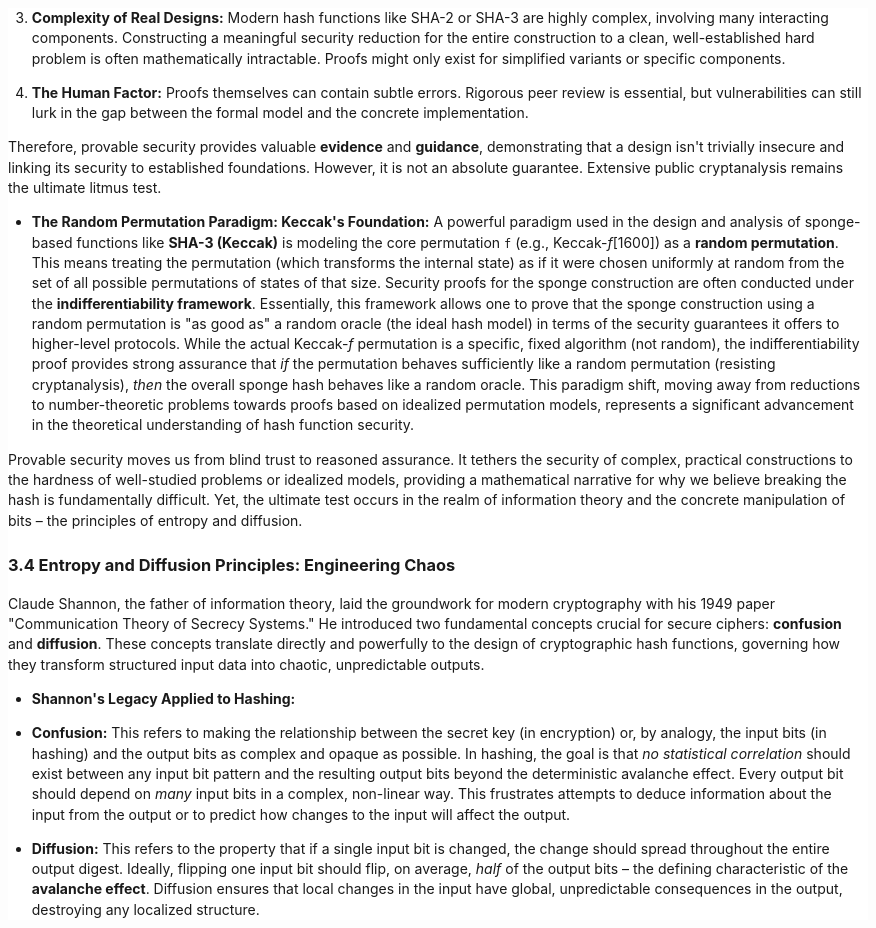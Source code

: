 3.  **Complexity of Real Designs:** Modern hash functions like SHA-2 or SHA-3 are highly complex, involving many interacting components. Constructing a meaningful security reduction for the entire construction to a clean, well-established hard problem is often mathematically intractable. Proofs might only exist for simplified variants or specific components.

4.  **The Human Factor:** Proofs themselves can contain subtle errors. Rigorous peer review is essential, but vulnerabilities can still lurk in the gap between the formal model and the concrete implementation.

Therefore, provable security provides valuable **evidence** and **guidance**, demonstrating that a design isn't trivially insecure and linking its security to established foundations. However, it is not an absolute guarantee. Extensive public cryptanalysis remains the ultimate litmus test.

*   **The Random Permutation Paradigm: Keccak's Foundation:** A powerful paradigm used in the design and analysis of sponge-based functions like **SHA-3 (Keccak)** is modeling the core permutation `f` (e.g., Keccak-*f*[1600]) as a **random permutation**. This means treating the permutation (which transforms the internal state) as if it were chosen uniformly at random from the set of all possible permutations of states of that size. Security proofs for the sponge construction are often conducted under the **indifferentiability framework**. Essentially, this framework allows one to prove that the sponge construction using a random permutation is "as good as" a random oracle (the ideal hash model) in terms of the security guarantees it offers to higher-level protocols. While the actual Keccak-*f* permutation is a specific, fixed algorithm (not random), the indifferentiability proof provides strong assurance that *if* the permutation behaves sufficiently like a random permutation (resisting cryptanalysis), *then* the overall sponge hash behaves like a random oracle. This paradigm shift, moving away from reductions to number-theoretic problems towards proofs based on idealized permutation models, represents a significant advancement in the theoretical understanding of hash function security.

Provable security moves us from blind trust to reasoned assurance. It tethers the security of complex, practical constructions to the hardness of well-studied problems or idealized models, providing a mathematical narrative for why we believe breaking the hash is fundamentally difficult. Yet, the ultimate test occurs in the realm of information theory and the concrete manipulation of bits – the principles of entropy and diffusion.

### 3.4 Entropy and Diffusion Principles: Engineering Chaos

Claude Shannon, the father of information theory, laid the groundwork for modern cryptography with his 1949 paper "Communication Theory of Secrecy Systems." He introduced two fundamental concepts crucial for secure ciphers: **confusion** and **diffusion**. These concepts translate directly and powerfully to the design of cryptographic hash functions, governing how they transform structured input data into chaotic, unpredictable outputs.

*   **Shannon's Legacy Applied to Hashing:**

*   **Confusion:** This refers to making the relationship between the secret key (in encryption) or, by analogy, the input bits (in hashing) and the output bits as complex and opaque as possible. In hashing, the goal is that *no statistical correlation* should exist between any input bit pattern and the resulting output bits beyond the deterministic avalanche effect. Every output bit should depend on *many* input bits in a complex, non-linear way. This frustrates attempts to deduce information about the input from the output or to predict how changes to the input will affect the output.

*   **Diffusion:** This refers to the property that if a single input bit is changed, the change should spread throughout the entire output digest. Ideally, flipping one input bit should flip, on average, *half* of the output bits – the defining characteristic of the **avalanche effect**. Diffusion ensures that local changes in the input have global, unpredictable consequences in the output, destroying any localized structure.
